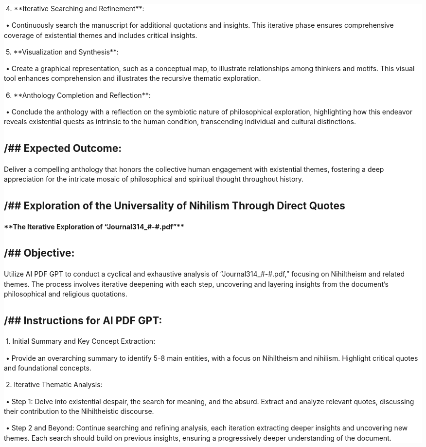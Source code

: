  4. \*\*Iterative Searching and Refinement\*\*:

 • Continuously search the manuscript for additional quotations and insights. This iterative phase ensures comprehensive coverage of existential themes and includes critical insights.

 5. \*\*Visualization and Synthesis\*\*:

 • Create a graphical representation, such as a conceptual map, to illustrate relationships among thinkers and motifs. This visual tool enhances comprehension and illustrates the recursive thematic exploration.

 6. \*\*Anthology Completion and Reflection\*\*:

 • Conclude the anthology with a reflection on the symbiotic nature of philosophical exploration, highlighting how this endeavor reveals existential quests as intrinsic to the human condition, transcending individual and cultural distinctions.

  

## /## Expected Outcome:

Deliver a compelling anthology that honors the collective human engagement with existential themes, fostering a deep appreciation for the intricate mosaic of philosophical and spiritual thought throughout history.

  

## /## Exploration of the Universality of Nihilism Through Direct Quotes

  

**\*\*The Iterative Exploration of “Journal314\_#-#.pdf”\*\***

  

## /## Objective:

Utilize AI PDF GPT to conduct a cyclical and exhaustive analysis of “Journal314\_#-#.pdf,” focusing on Nihiltheism and related themes. The process involves iterative deepening with each step, uncovering and layering insights from the document’s philosophical and religious quotations.

  

## /## Instructions for AI PDF GPT:

  

 1. Initial Summary and Key Concept Extraction:

 • Provide an overarching summary to identify 5-8 main entities, with a focus on Nihiltheism and nihilism. Highlight critical quotes and foundational concepts.

 2. Iterative Thematic Analysis:

 • Step 1: Delve into existential despair, the search for meaning, and the absurd. Extract and analyze relevant quotes, discussing their contribution to the Nihiltheistic discourse.

 • Step 2 and Beyond: Continue searching and refining analysis, each iteration extracting deeper insights and uncovering new themes. Each search should build on previous insights, ensuring a progressively deeper understanding of the document.
